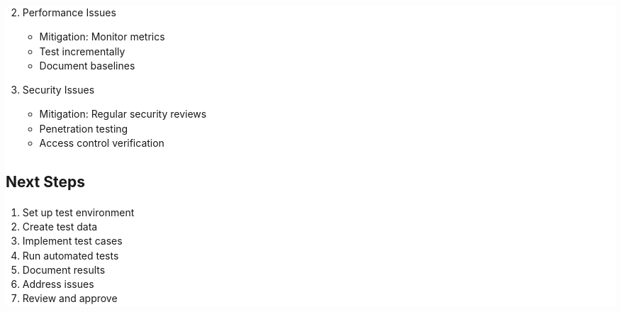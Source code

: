 2. Performance Issues
   - Mitigation: Monitor metrics
   - Test incrementally
   - Document baselines

3. Security Issues
   - Mitigation: Regular security reviews
   - Penetration testing
   - Access control verification

## Next Steps
1. Set up test environment
2. Create test data
3. Implement test cases
4. Run automated tests
5. Document results
6. Address issues
7. Review and approve 